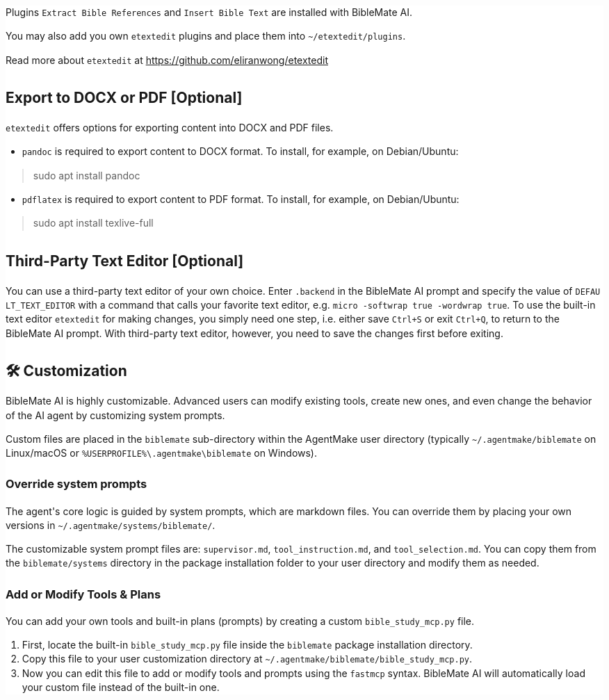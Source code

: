 Plugins `Extract Bible References` and `Insert Bible Text` are installed with BibleMate AI.

You may also add you own `etextedit` plugins and place them into `~/etextedit/plugins`.

Read more about `etextedit` at https://github.com/eliranwong/etextedit 

## Export to DOCX or PDF [Optional]

`etextedit` offers options for exporting content into DOCX and PDF files.

- `pandoc` is required to export content to DOCX format. To install, for example, on Debian/Ubuntu:

> sudo apt install pandoc

- `pdflatex` is required to export content to PDF format. To install, for example, on Debian/Ubuntu:

> sudo apt install texlive-full

## Third-Party Text Editor [Optional]

You can use a third-party text editor of your own choice. Enter `.backend` in the BibleMate AI prompt and specify the value of `DEFAULT_TEXT_EDITOR` with a command that calls your favorite text editor, e.g. `micro -softwrap true -wordwrap true`. To use the built-in text editor `etextedit` for making changes, you simply need one step, i.e. either save `Ctrl+S` or exit `Ctrl+Q`, to return to the BibleMate AI prompt. With third-party text editor, however, you need to save the changes first before exiting.

## 🛠️ Customization

BibleMate AI is highly customizable. Advanced users can modify existing tools, create new ones, and even change the behavior of the AI agent by customizing system prompts.

Custom files are placed in the `biblemate` sub-directory within the AgentMake user directory (typically `~/.agentmake/biblemate` on Linux/macOS or `%USERPROFILE%\.agentmake\biblemate` on Windows).

### Override system prompts

The agent's core logic is guided by system prompts, which are markdown files. You can override them by placing your own versions in `~/.agentmake/systems/biblemate/`.

The customizable system prompt files are: `supervisor.md`, `tool_instruction.md`, and `tool_selection.md`. You can copy them from the `biblemate/systems` directory in the package installation folder to your user directory and modify them as needed.

### Add or Modify Tools & Plans

You can add your own tools and built-in plans (prompts) by creating a custom `bible_study_mcp.py` file.

1.  First, locate the built-in `bible_study_mcp.py` file inside the `biblemate` package installation directory.
2.  Copy this file to your user customization directory at `~/.agentmake/biblemate/bible_study_mcp.py`.
3.  Now you can edit this file to add or modify tools and prompts using the `fastmcp` syntax. BibleMate AI will automatically load your custom file instead of the built-in one.
